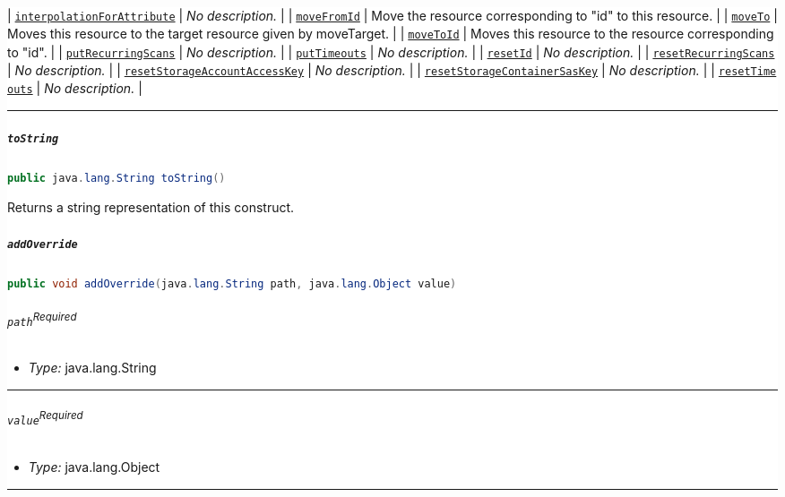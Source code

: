 | <code><a href="#@cdktf/provider-azurerm.synapseSqlPoolVulnerabilityAssessment.SynapseSqlPoolVulnerabilityAssessment.interpolationForAttribute">interpolationForAttribute</a></code> | *No description.* |
| <code><a href="#@cdktf/provider-azurerm.synapseSqlPoolVulnerabilityAssessment.SynapseSqlPoolVulnerabilityAssessment.moveFromId">moveFromId</a></code> | Move the resource corresponding to "id" to this resource. |
| <code><a href="#@cdktf/provider-azurerm.synapseSqlPoolVulnerabilityAssessment.SynapseSqlPoolVulnerabilityAssessment.moveTo">moveTo</a></code> | Moves this resource to the target resource given by moveTarget. |
| <code><a href="#@cdktf/provider-azurerm.synapseSqlPoolVulnerabilityAssessment.SynapseSqlPoolVulnerabilityAssessment.moveToId">moveToId</a></code> | Moves this resource to the resource corresponding to "id". |
| <code><a href="#@cdktf/provider-azurerm.synapseSqlPoolVulnerabilityAssessment.SynapseSqlPoolVulnerabilityAssessment.putRecurringScans">putRecurringScans</a></code> | *No description.* |
| <code><a href="#@cdktf/provider-azurerm.synapseSqlPoolVulnerabilityAssessment.SynapseSqlPoolVulnerabilityAssessment.putTimeouts">putTimeouts</a></code> | *No description.* |
| <code><a href="#@cdktf/provider-azurerm.synapseSqlPoolVulnerabilityAssessment.SynapseSqlPoolVulnerabilityAssessment.resetId">resetId</a></code> | *No description.* |
| <code><a href="#@cdktf/provider-azurerm.synapseSqlPoolVulnerabilityAssessment.SynapseSqlPoolVulnerabilityAssessment.resetRecurringScans">resetRecurringScans</a></code> | *No description.* |
| <code><a href="#@cdktf/provider-azurerm.synapseSqlPoolVulnerabilityAssessment.SynapseSqlPoolVulnerabilityAssessment.resetStorageAccountAccessKey">resetStorageAccountAccessKey</a></code> | *No description.* |
| <code><a href="#@cdktf/provider-azurerm.synapseSqlPoolVulnerabilityAssessment.SynapseSqlPoolVulnerabilityAssessment.resetStorageContainerSasKey">resetStorageContainerSasKey</a></code> | *No description.* |
| <code><a href="#@cdktf/provider-azurerm.synapseSqlPoolVulnerabilityAssessment.SynapseSqlPoolVulnerabilityAssessment.resetTimeouts">resetTimeouts</a></code> | *No description.* |

---

##### `toString` <a name="toString" id="@cdktf/provider-azurerm.synapseSqlPoolVulnerabilityAssessment.SynapseSqlPoolVulnerabilityAssessment.toString"></a>

```java
public java.lang.String toString()
```

Returns a string representation of this construct.

##### `addOverride` <a name="addOverride" id="@cdktf/provider-azurerm.synapseSqlPoolVulnerabilityAssessment.SynapseSqlPoolVulnerabilityAssessment.addOverride"></a>

```java
public void addOverride(java.lang.String path, java.lang.Object value)
```

###### `path`<sup>Required</sup> <a name="path" id="@cdktf/provider-azurerm.synapseSqlPoolVulnerabilityAssessment.SynapseSqlPoolVulnerabilityAssessment.addOverride.parameter.path"></a>

- *Type:* java.lang.String

---

###### `value`<sup>Required</sup> <a name="value" id="@cdktf/provider-azurerm.synapseSqlPoolVulnerabilityAssessment.SynapseSqlPoolVulnerabilityAssessment.addOverride.parameter.value"></a>

- *Type:* java.lang.Object

---